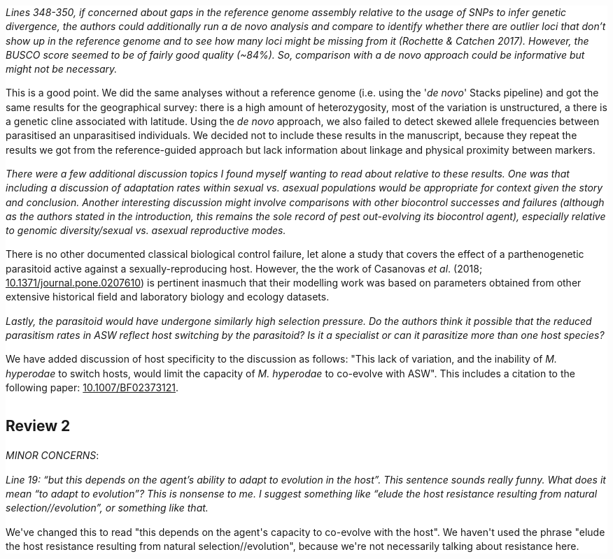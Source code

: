 *Lines 348-350, if concerned about gaps in the reference genome assembly relative to the usage of SNPs to infer genetic divergence, the authors could additionally run a de novo analysis and compare to identify whether there are outlier loci that don’t show up in the reference genome and to see how many loci might be missing from it (Rochette & Catchen 2017). However, the BUSCO score seemed to be of fairly good quality (~84%). So, comparison with a de novo approach could be informative but might not be necessary.*

This is a good point.
We did the same analyses without a reference genome (i.e. using the '*de novo*' Stacks pipeline) and got the same results for the geographical survey: there is a high amount of heterozygosity, most of the variation is unstructured, a there is a genetic cline associated with latitude.
Using the *de novo* approach, we also failed to detect skewed allele frequencies between parasitised an unparasitised individuals.
We decided not to include these results in the manuscript, because they repeat the results we got from the reference-guided approach but lack information about linkage and physical proximity between markers.

*There were a few additional discussion topics I found myself wanting to read about relative to these results. One was that including a discussion of adaptation rates within sexual vs. asexual populations would be appropriate for context given the story and conclusion. Another interesting discussion might involve comparisons with other biocontrol successes and failures (although as the authors stated in the introduction, this remains the sole record of pest out-evolving its biocontrol agent), especially relative to genomic diversity/sexual vs. asexual reproductive modes.*

There is no other documented classical biological control failure, let alone a study that covers the effect of a parthenogenetic parasitoid active against a sexually-reproducing host.
However, the the work of Casanovas *et al*. (2018; [10.1371/journal.pone.0207610](https://journals.plos.org/plosone/article?id=10.1371/journal.pone.0207610)) is pertinent inasmuch that their modelling work was based on parameters obtained from other extensive historical field and laboratory biology and ecology datasets.

*Lastly, the parasitoid would have undergone similarly high selection pressure. Do the authors think it possible that the reduced parasitism rates in ASW reflect host switching by the parasitoid? Is it a specialist or can it parasitize more than one host species?*

We have added discussion of host specificity to the discussion as follows: "This lack of variation, and the inability of *M. hyperodae* to switch hosts, would limit the capacity of *M. hyperodae* to co-evolve with ASW".
This includes a citation to the following paper: [10.1007/BF02373121](https://doi.org/10.1007/BF02373121).

## Review 2

*MINOR CONCERNS*:

*Line 19: “but this depends on the agent’s ability to adapt to evolution in the host”. This sentence sounds really funny. What does it mean “to adapt to evolution”? This is nonsense to me. I suggest something like “elude the host resistance resulting from natural selection//evolution”, or something like that.*

We've changed this to read "this depends on the agent's capacity to co-evolve with the host".
We haven't used the phrase "elude the host resistance resulting from natural selection//evolution", because we're not necessarily talking about resistance here.

